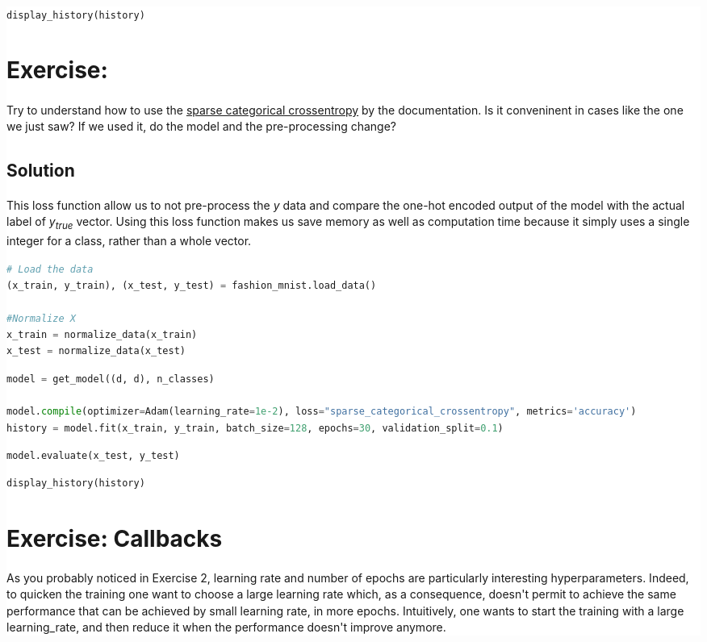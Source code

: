 
```python
display_history(history)
```

# Exercise:

Try to understand how to use the [sparse categorical crossentropy](https://www.tensorflow.org/api_docs/python/tf/keras/losses/SparseCategoricalCrossentropy) by the documentation. Is it conveninent in cases like the one we just saw? 
If we used it, do the model and the pre-processing change? 

## Solution

This loss function allow us to not pre-process the $y$ data and compare the one-hot encoded output of the model with the actual label of $y_{true}$ vector. Using this loss function makes us save memory as well as computation time because it simply uses a single integer for a class, rather than a whole vector.


```python
# Load the data
(x_train, y_train), (x_test, y_test) = fashion_mnist.load_data()

#Normalize X
x_train = normalize_data(x_train)
x_test = normalize_data(x_test)
```


```python
model = get_model((d, d), n_classes)

model.compile(optimizer=Adam(learning_rate=1e-2), loss="sparse_categorical_crossentropy", metrics='accuracy')
history = model.fit(x_train, y_train, batch_size=128, epochs=30, validation_split=0.1)
```


```python
model.evaluate(x_test, y_test)
```


```python
display_history(history)
```

# Exercise: Callbacks
As you probably noticed in Exercise 2, learning rate and number of epochs are particularly interesting hyperparameters.
Indeed, to quicken the training one want to choose a large learning rate which, as a consequence, doesn't permit to achieve the same performance that can be achieved by small learning rate, in more epochs.
Intuitively, one wants to start the training with a large learning_rate, and then reduce it when the performance doesn't improve anymore.
